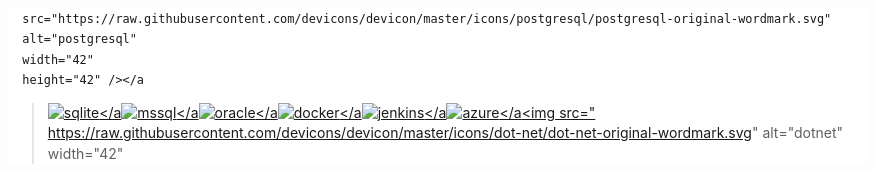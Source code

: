       src="https://raw.githubusercontent.com/devicons/devicon/master/icons/postgresql/postgresql-original-wordmark.svg"
      alt="postgresql"
      width="42"
      height="42" /></a
  ><a target="_blank" href="https://www.vectorlogo.zone/logos/sqlite/sqlite-icon.svg" style="display: inline-block"
    ><img src="https://www.vectorlogo.zone/logos/sqlite/sqlite-icon.svg" alt="sqlite" width="42" height="42" /></a
  ><a
    target="_blank"
    href="https://www.svgrepo.com/show/303229/microsoft-sql-server-logo.svg"
    style="display: inline-block"
    ><img
      src="https://www.svgrepo.com/show/303229/microsoft-sql-server-logo.svg"
      alt="mssql"
      width="42"
      height="42" /></a
  ><a
    target="_blank"
    href="https://raw.githubusercontent.com/devicons/devicon/master/icons/oracle/oracle-original.svg"
    style="display: inline-block"
    ><img
      src="https://raw.githubusercontent.com/devicons/devicon/master/icons/oracle/oracle-original.svg"
      alt="oracle"
      width="42"
      height="42" /></a
  ><a
    target="_blank"
    href="https://raw.githubusercontent.com/devicons/devicon/master/icons/docker/docker-original-wordmark.svg"
    style="display: inline-block"
    ><img
      src="https://raw.githubusercontent.com/devicons/devicon/master/icons/docker/docker-original-wordmark.svg"
      alt="docker"
      width="42"
      height="42" /></a
  ><a target="_blank" href="https://www.vectorlogo.zone/logos/jenkins/jenkins-icon.svg" style="display: inline-block"
    ><img src="https://www.vectorlogo.zone/logos/jenkins/jenkins-icon.svg" alt="jenkins" width="42" height="42" /></a
  ><a
    target="_blank"
    href="https://www.vectorlogo.zone/logos/microsoft_azure/microsoft_azure-icon.svg"
    style="display: inline-block"
    ><img
      src="https://www.vectorlogo.zone/logos/microsoft_azure/microsoft_azure-icon.svg"
      alt="azure"
      width="42"
      height="42" /></a
  ><a
    target="_blank"
    href="https://raw.githubusercontent.com/devicons/devicon/master/icons/dot-net/dot-net-original-wordmark.svg"
    style="display: inline-block"
    ><img
      src="https://raw.githubusercontent.com/devicons/devicon/master/icons/dot-net/dot-net-original-wordmark.svg"
      alt="dotnet"
      width="42"